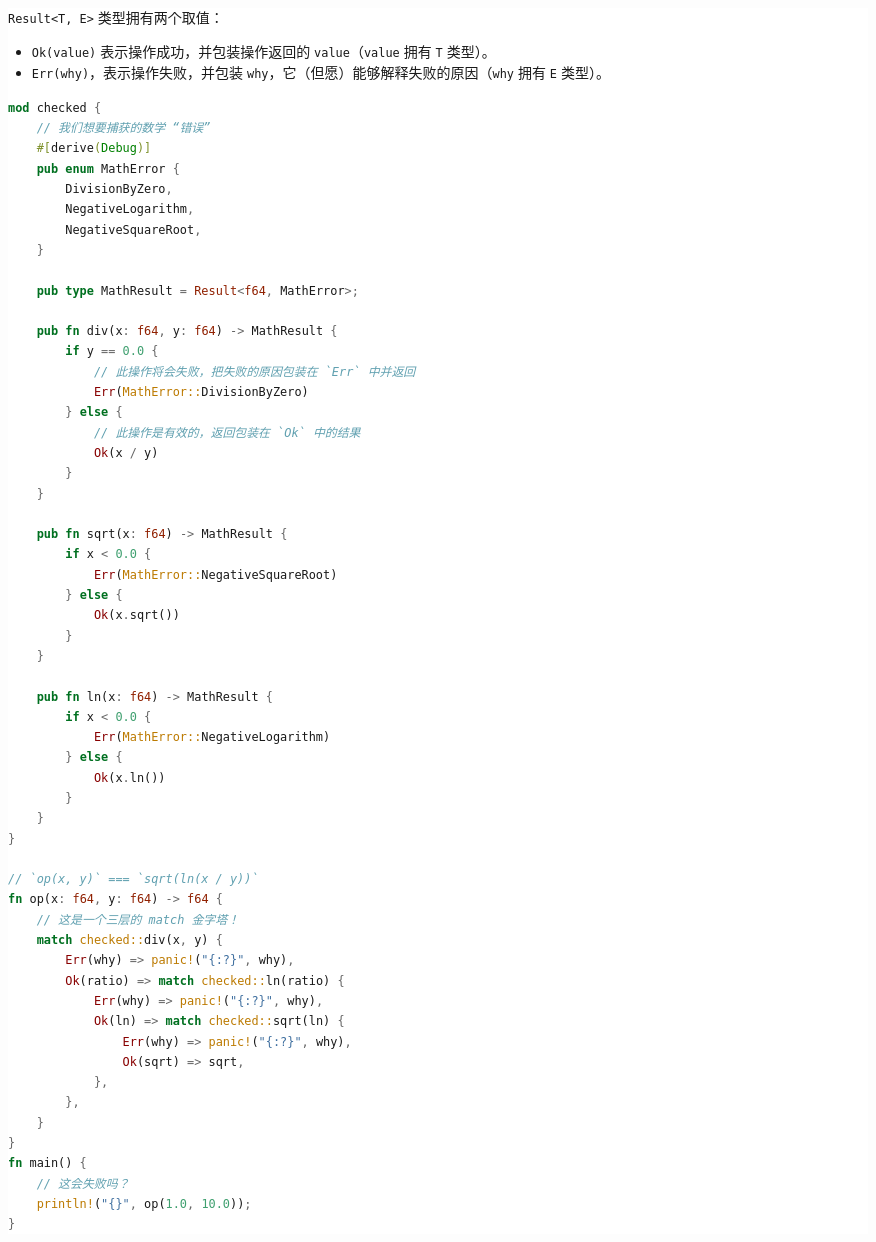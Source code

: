 `Result<T, E>` 类型拥有两个取值：

- `Ok(value)` 表示操作成功，并包装操作返回的 `value`（`value` 拥有 `T` 类型）。
- `Err(why)`，表示操作失败，并包装 `why`，它（但愿）能够解释失败的原因（`why` 拥有 `E` 类型）。

```rust
mod checked {
    // 我们想要捕获的数学 “错误”
    #[derive(Debug)]
    pub enum MathError {
        DivisionByZero,
        NegativeLogarithm,
        NegativeSquareRoot,
    }

    pub type MathResult = Result<f64, MathError>;

    pub fn div(x: f64, y: f64) -> MathResult {
        if y == 0.0 {
            // 此操作将会失败，把失败的原因包装在 `Err` 中并返回
            Err(MathError::DivisionByZero)
        } else {
            // 此操作是有效的，返回包装在 `Ok` 中的结果
            Ok(x / y)
        }
    }

    pub fn sqrt(x: f64) -> MathResult {
        if x < 0.0 {
            Err(MathError::NegativeSquareRoot)
        } else {
            Ok(x.sqrt())
        }
    }

    pub fn ln(x: f64) -> MathResult {
        if x < 0.0 {
            Err(MathError::NegativeLogarithm)
        } else {
            Ok(x.ln())
        }
    }
}

// `op(x, y)` === `sqrt(ln(x / y))`
fn op(x: f64, y: f64) -> f64 {
    // 这是一个三层的 match 金字塔！
    match checked::div(x, y) {
        Err(why) => panic!("{:?}", why),
        Ok(ratio) => match checked::ln(ratio) {
            Err(why) => panic!("{:?}", why),
            Ok(ln) => match checked::sqrt(ln) {
                Err(why) => panic!("{:?}", why),
                Ok(sqrt) => sqrt,
            },
        },
    }
}
fn main() {
    // 这会失败吗？
    println!("{}", op(1.0, 10.0));
}
```
